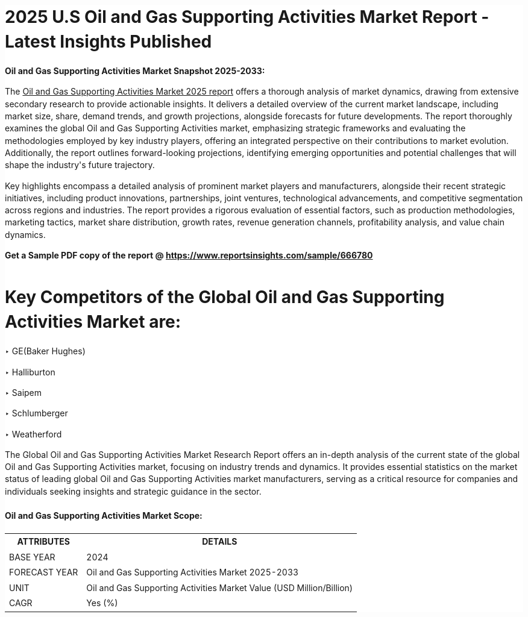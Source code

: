 # 2025 U.S Oil and Gas Supporting Activities Market Report - Latest Insights Published

<strong>Oil and Gas Supporting Activities Market Snapshot 2025-2033:</strong>

 The <a href=https://www.reportsinsights.com/sample/666780>Oil and Gas Supporting Activities Market 2025 report</a> offers a thorough analysis of market dynamics, drawing from extensive secondary research to provide actionable insights. It delivers a detailed overview of the current market landscape, including market size, share, demand trends, and growth projections, alongside forecasts for future developments. The report thoroughly examines the global Oil and Gas Supporting Activities market, emphasizing strategic frameworks and evaluating the methodologies employed by key industry players, offering an integrated perspective on their contributions to market evolution. Additionally, the report outlines forward-looking projections, identifying emerging opportunities and potential challenges that will shape the industry's future trajectory.

Key highlights encompass a detailed analysis of prominent market players and manufacturers, alongside their recent strategic initiatives, including product innovations, partnerships, joint ventures, technological advancements, and competitive segmentation across regions and industries. The report provides a rigorous evaluation of essential factors, such as production methodologies, marketing tactics, market share distribution, growth rates, revenue generation channels, profitability analysis, and value chain dynamics.

<strong>Get a Sample PDF copy of the report @ <a href=https://www.reportsinsights.com/sample/666780>https://www.reportsinsights.com/sample/666780</a></strong>

# <strong>Key Competitors of the Global Oil and Gas Supporting Activities Market are:</strong>

‣ GE(Baker Hughes)

‣ Halliburton

‣ Saipem

‣ Schlumberger

‣ Weatherford

The Global Oil and Gas Supporting Activities Market Research Report offers an in-depth analysis of the current state of the global Oil and Gas Supporting Activities market, focusing on industry trends and dynamics. It provides essential statistics on the market status of leading global Oil and Gas Supporting Activities market manufacturers, serving as a critical resource for companies and individuals seeking insights and strategic guidance in the sector.

<h4>Oil and Gas Supporting Activities Market Scope:</h4>
<table>
<tr>
<th>ATTRIBUTES</th>
<th>DETAILS</th>
</tr>
<tr>
<td>BASE YEAR</td>
<td>2024</td>
</tr>
<tr>
<td>FORECAST YEAR</td>
<td>Oil and Gas Supporting Activities Market 2025-2033</td>
</tr>
<tr>
<td>UNIT</td>
<td>Oil and Gas Supporting Activities Market Value (USD Million/Billion)</td>
<tr>
<td>CAGR</td>
<td>Yes (%)</td>
</tr>
</tr>